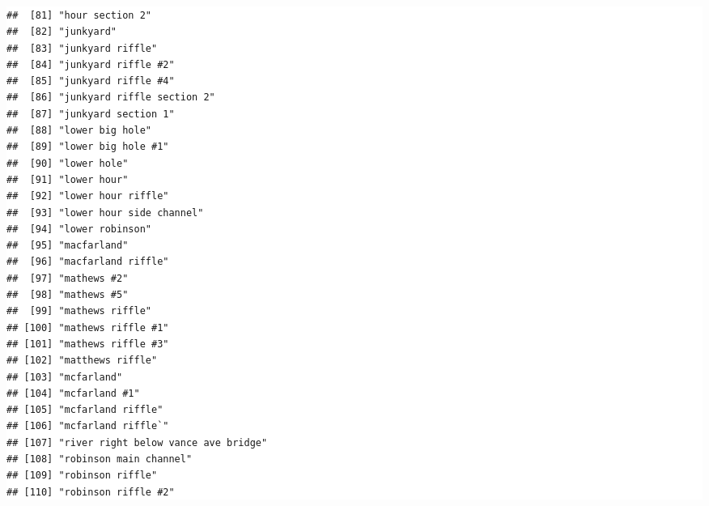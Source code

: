     ##  [81] "hour section 2"                         
    ##  [82] "junkyard"                               
    ##  [83] "junkyard riffle"                        
    ##  [84] "junkyard riffle #2"                     
    ##  [85] "junkyard riffle #4"                     
    ##  [86] "junkyard riffle section 2"              
    ##  [87] "junkyard section 1"                     
    ##  [88] "lower big hole"                         
    ##  [89] "lower big hole #1"                      
    ##  [90] "lower hole"                             
    ##  [91] "lower hour"                             
    ##  [92] "lower hour riffle"                      
    ##  [93] "lower hour side channel"                
    ##  [94] "lower robinson"                         
    ##  [95] "macfarland"                             
    ##  [96] "macfarland riffle"                      
    ##  [97] "mathews #2"                             
    ##  [98] "mathews #5"                             
    ##  [99] "mathews riffle"                         
    ## [100] "mathews riffle #1"                      
    ## [101] "mathews riffle #3"                      
    ## [102] "matthews riffle"                        
    ## [103] "mcfarland"                              
    ## [104] "mcfarland #1"                           
    ## [105] "mcfarland riffle"                       
    ## [106] "mcfarland riffle`"                      
    ## [107] "river right below vance ave bridge"     
    ## [108] "robinson main channel"                  
    ## [109] "robinson riffle"                        
    ## [110] "robinson riffle #2"                     